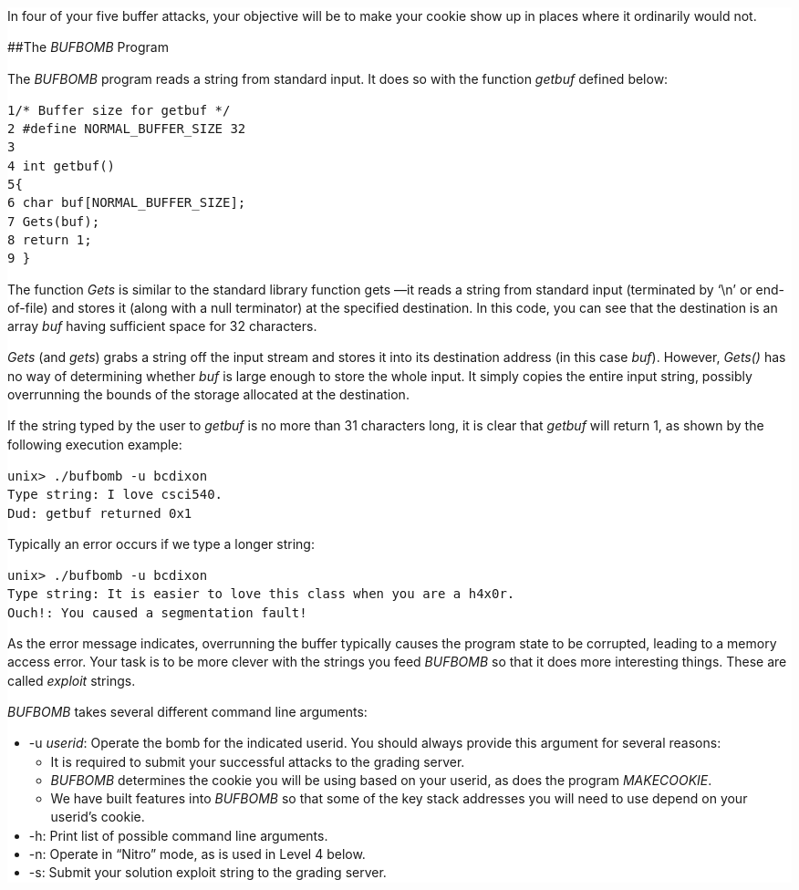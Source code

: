 In four of your five buffer attacks, your objective will be to make your cookie show up in places where it
ordinarily would not.

##The *BUFBOMB* Program

The *BUFBOMB* program reads a string from standard input. It does so with the function *getbuf* defined below:

<pre>
1/* Buffer size for getbuf */
2 #define NORMAL_BUFFER_SIZE 32
3
4 int getbuf()
5{
6 char buf[NORMAL_BUFFER_SIZE];
7 Gets(buf);
8 return 1;
9 }
</pre>

The function *Gets* is similar to the standard library function gets —it reads a string from standard input (terminated by ‘\n’ or end-of-file) and stores it (along with a null terminator) at the specified destination. In this code, you can see that the destination is an array *buf* having sufficient space for 32 characters.

*Gets* (and *gets*) grabs a string off the input stream and stores it into its destination address (in this case *buf*). However, *Gets()* has no way of determining whether *buf* is large enough to store the whole input. It simply copies the entire input string, possibly overrunning the bounds of the storage allocated at the destination.

If the string typed by the user to *getbuf* is no more than 31 characters long, it is clear that *getbuf* will return 1, as shown by the following execution example:

<pre>
unix> ./bufbomb -u bcdixon
Type string: I love csci540.
Dud: getbuf returned 0x1
</pre>

Typically an error occurs if we type a longer string:

<pre>
unix> ./bufbomb -u bcdixon
Type string: It is easier to love this class when you are a h4x0r.
Ouch!: You caused a segmentation fault!
</pre>

As the error message indicates, overrunning the buffer typically causes the program state to be corrupted, leading to a memory access error. Your task is to be more clever with the strings you feed *BUFBOMB* so that it does more interesting things. These are called *exploit* strings.

*BUFBOMB* takes several different command line arguments:

* -u *userid*: Operate the bomb for the indicated userid. You should always provide this argument for several
reasons:
  * It is required to submit your successful attacks to the grading server.
  * *BUFBOMB* determines the cookie you will be using based on your userid, as does the program *MAKECOOKIE*.
  * We have built features into *BUFBOMB* so that some of the key stack addresses you will need to use depend on your userid’s cookie.
* -h: Print list of possible command line arguments.
* -n: Operate in “Nitro” mode, as is used in Level 4 below.
* -s: Submit your solution exploit string to the grading server.
